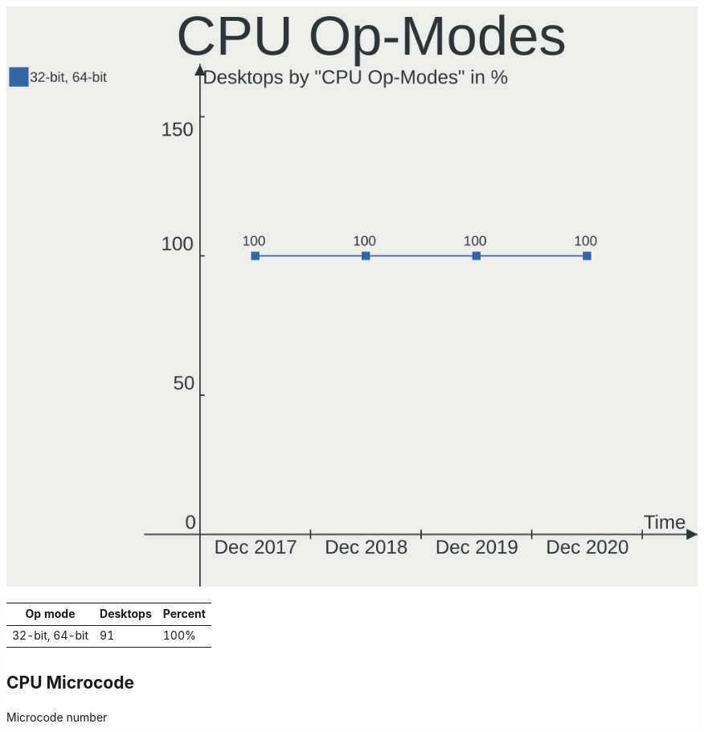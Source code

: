 ![CPU Op-Modes](./images/line_chart/cpu_op_modes.svg)

| Op mode        | Desktops | Percent |
|----------------|----------|---------|
| 32-bit, 64-bit | 91       | 100%    |

CPU Microcode
-------------

Microcode number

